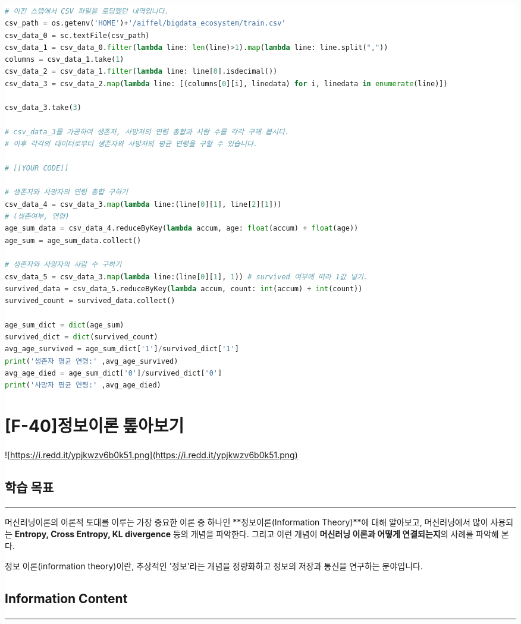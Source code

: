 ```python
# 이전 스텝에서 CSV 파일을 로딩했던 내역입니다. 
csv_path = os.getenv('HOME')+'/aiffel/bigdata_ecosystem/train.csv'
csv_data_0 = sc.textFile(csv_path)
csv_data_1 = csv_data_0.filter(lambda line: len(line)>1).map(lambda line: line.split(","))   
columns = csv_data_1.take(1)
csv_data_2 = csv_data_1.filter(lambda line: line[0].isdecimal())
csv_data_3 = csv_data_2.map(lambda line: [(columns[0][i], linedata) for i, linedata in enumerate(line)])

csv_data_3.take(3)

# csv_data_3를 가공하여 생존자, 사망자의 연령 총합과 사람 수를 각각 구해 봅시다. 
# 이후 각각의 데이터로부터 생존자와 사망자의 평균 연령을 구할 수 있습니다. 

# [[YOUR CODE]]

# 생존자와 사망자의 연령 총합 구하기
csv_data_4 = csv_data_3.map(lambda line:(line[0][1], line[2][1]))
# (생존여부, 연령)
age_sum_data = csv_data_4.reduceByKey(lambda accum, age: float(accum) + float(age))  
age_sum = age_sum_data.collect()

# 생존자와 사망자의 사람 수 구하기
csv_data_5 = csv_data_3.map(lambda line:(line[0][1], 1)) # survived 여부에 따라 1값 넣기.
survived_data = csv_data_5.reduceByKey(lambda accum, count: int(accum) + int(count)) 
survived_count = survived_data.collect()

age_sum_dict = dict(age_sum)
survived_dict = dict(survived_count)
avg_age_survived = age_sum_dict['1']/survived_dict['1']
print('생존자 평균 연령:' ,avg_age_survived)
avg_age_died = age_sum_dict['0']/survived_dict['0']
print('사망자 평균 연령:' ,avg_age_died)
```

# [F-40]정보이론 톺아보기

![https://i.redd.it/ypjkwzv6b0k51.png](https://i.redd.it/ypjkwzv6b0k51.png)

## **학습 목표**

---

머신러닝이론의 이론적 토대를 이루는 가장 중요한 이론 중 하나인 **정보이론(Information Theory)**에 대해 알아보고, 머신러닝에서 많이 사용되는 **Entropy, Cross Entropy, KL divergence** 등의 개념을 파악한다. 그리고 이런 개념이 **머신러닝 이론과 어떻게 연결되는지**의 사례를 파악해 본다.

정보 이론(information theory)이란, 추상적인 '정보'라는 개념을 정량화하고 정보의 저장과 통신을 연구하는 분야입니다.

## Information Content

---